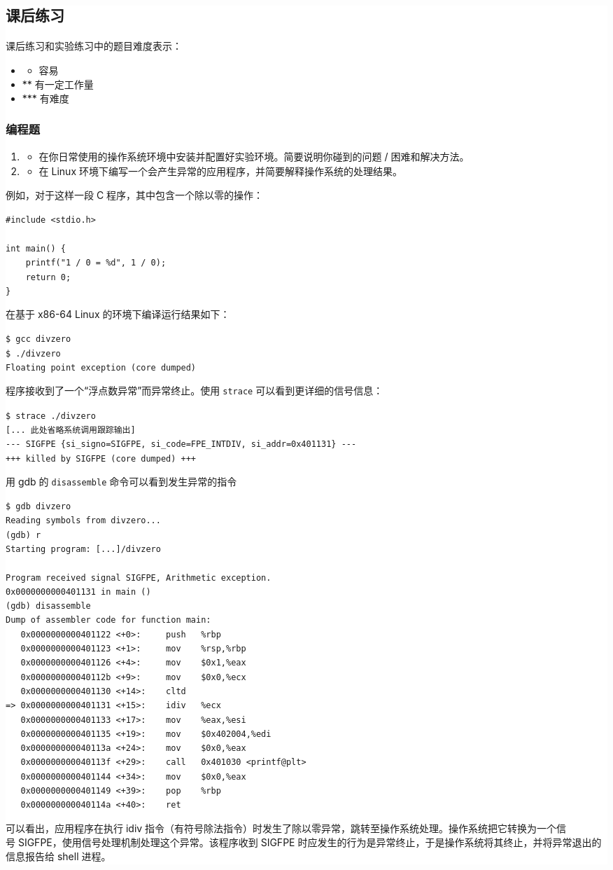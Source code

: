 
## 课后练习

课后练习和实验练习中的题目难度表示：
* * 容易
* ** 有一定工作量
* *** 有难度

### 编程题

1. * 在你日常使用的操作系统环境中安装并配置好实验环境。简要说明你碰到的问题 / 困难和解决方法。

2. * 在 Linux 环境下编写一个会产生异常的应用程序，并简要解释操作系统的处理结果。

例如，对于这样一段 C 程序，其中包含一个除以零的操作：
```
#include <stdio.h>

int main() {
    printf("1 / 0 = %d", 1 / 0);
    return 0;
}
```
在基于 x86-64 Linux 的环境下编译运行结果如下：
```
$ gcc divzero
$ ./divzero
Floating point exception (core dumped)
```
程序接收到了一个“浮点数异常”而异常终止。使用 `strace` 可以看到更详细的信号信息：
```
$ strace ./divzero
[... 此处省略系统调用跟踪输出]
--- SIGFPE {si_signo=SIGFPE, si_code=FPE_INTDIV, si_addr=0x401131} ---
+++ killed by SIGFPE (core dumped) +++
```
用 gdb 的 `disassemble` 命令可以看到发生异常的指令
```
$ gdb divzero
Reading symbols from divzero...
(gdb) r
Starting program: [...]/divzero

Program received signal SIGFPE, Arithmetic exception.
0x0000000000401131 in main ()
(gdb) disassemble
Dump of assembler code for function main:
   0x0000000000401122 <+0>:     push   %rbp
   0x0000000000401123 <+1>:     mov    %rsp,%rbp
   0x0000000000401126 <+4>:     mov    $0x1,%eax
   0x000000000040112b <+9>:     mov    $0x0,%ecx
   0x0000000000401130 <+14>:    cltd
=> 0x0000000000401131 <+15>:    idiv   %ecx
   0x0000000000401133 <+17>:    mov    %eax,%esi
   0x0000000000401135 <+19>:    mov    $0x402004,%edi
   0x000000000040113a <+24>:    mov    $0x0,%eax
   0x000000000040113f <+29>:    call   0x401030 <printf@plt>
   0x0000000000401144 <+34>:    mov    $0x0,%eax
   0x0000000000401149 <+39>:    pop    %rbp
   0x000000000040114a <+40>:    ret
```
可以看出，应用程序在执行 idiv 指令（有符号除法指令）时发生了除以零异常，跳转至操作系统处理。操作系统把它转换为一个信号 SIGFPE，使用信号处理机制处理这个异常。该程序收到 SIGFPE 时应发生的行为是异常终止，于是操作系统将其终止，并将异常退出的信息报告给 shell 进程。
